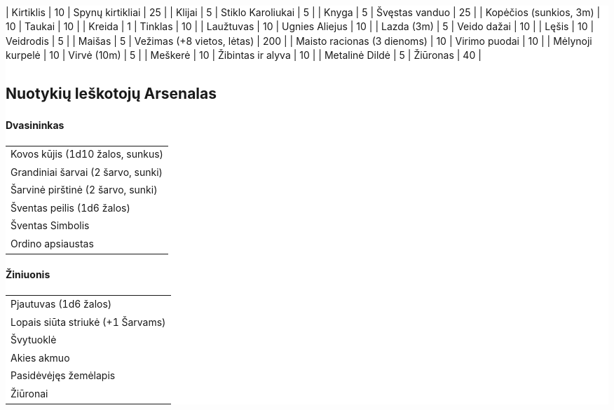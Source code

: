 | Kirtiklis                   | 10 | Spynų kirtikliai                 | 25  |
| Klijai                      | 5  | Stiklo Karoliukai                | 5   |
| Knyga                       | 5  | Švęstas vanduo                   | 25  |
| Kopėčios (sunkios, 3m)      | 10 | Taukai                           | 10  |
| Kreida                      | 1  | Tinklas                          | 10  |
| Laužtuvas                   | 10 | Ugnies Aliejus                   | 10  |
| Lazda (3m)                  | 5  | Veido dažai                      | 10  |
| Lęšis                       | 10 | Veidrodis                        | 5   |
| Maišas                      | 5  | Vežimas (+8 vietos, lėtas)       | 200 |
| Maisto racionas (3 dienoms) | 10 | Virimo puodai                    | 10  |
| Mėlynoji kurpelė            | 10 | Virvė (10m)                      | 5   |
| Meškerė                     | 10 | Žibintas ir alyva                | 10  |
| Metalinė Dildė              | 5  | Žiūronas                         | 40  |

<p></p>

## Nuotykių Ieškotojų Arsenalas

#### Dvasininkas

|                                   |
| --------------------------------- |
| Kovos kūjis (1d10 žalos, sunkus)   | Galingas ginklas artimai kovai                                                                      |
| Grandiniai šarvai (2 šarvo, sunki) | Tvirti, sunkūs šarvai                                                                               |
| Šarvinė pirštinė (2 šarvo, sunki)  | Papildoma rankų ir pirštų apsauga                                                                   |
| Šventas peilis (1d6 žalos)         | Ceremoninis peilis ar ritualinis ginklas                                                            |
| Šventas Simbolis                   | Objektas, simbolizuojantis žynio dievybę bei suteikiantis magišką apsaugą. Apsaugo kartą per dieną. |
| Ordino apsiaustas                  | Išskirtinis simbolis, parodantis, kad žynys priklauso konkrečiai klerikų organizacijai              |

#### Žiniuonis

|                                           |
|-------------------------------------------|
| Pjautuvas (1d6 žalos)             | Paprastas darbinis ginklas ir įrankis javams pjauti                                |
| Lopais siūta striukė (+1 Šarvams) | Dėvėta, bet atspari striukė, suteikianti šiokią tokią apsaugą                      |
| Švytuoklė                         | Padeda rasti vandens telkinius)                                                    |
| Akies akmuo                       | Sustpirina visus jutimas, jei patalpintas į gėlą vandenį                           |
| Pasidėvėjęs žemėlapis             | Padeda žiniuoniui geriau susigaudyti kelionėse                                     |
| Žiūronai                          | Leidžia stebėti aplinką iš toli, ieškoti vandens šaltinių ar orientuotis kelionėse |
